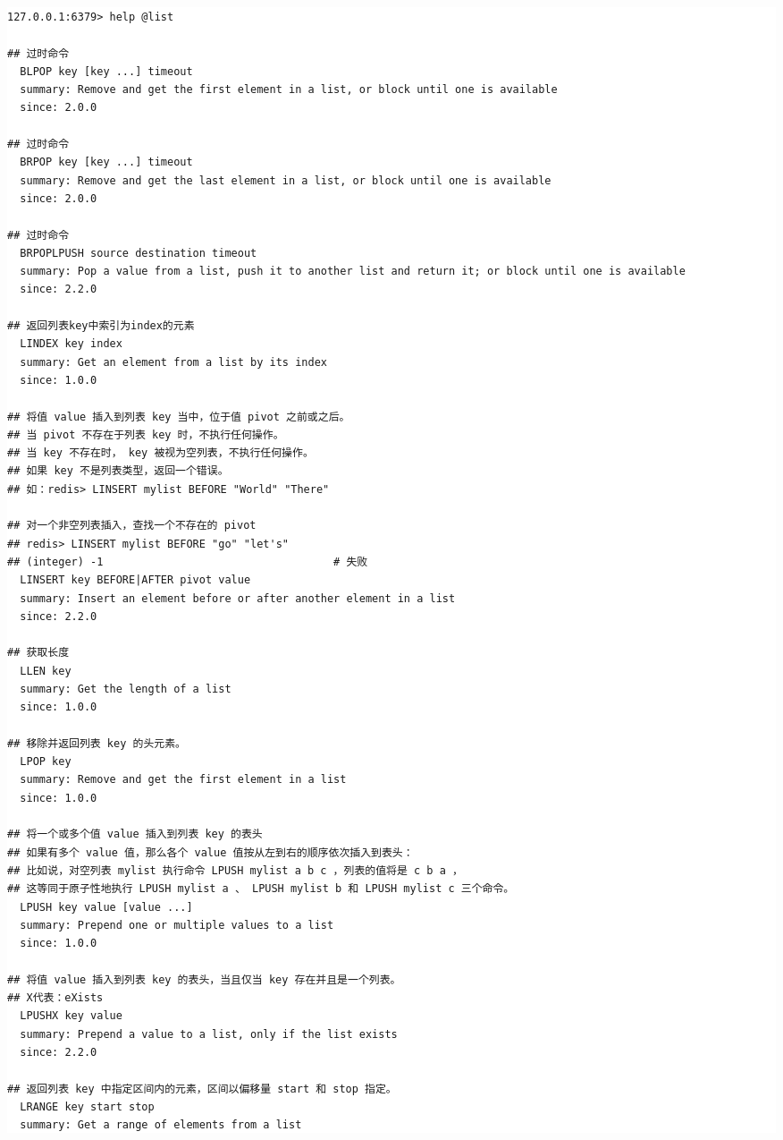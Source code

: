 ```shell
127.0.0.1:6379> help @list

## 过时命令
  BLPOP key [key ...] timeout
  summary: Remove and get the first element in a list, or block until one is available
  since: 2.0.0

## 过时命令
  BRPOP key [key ...] timeout
  summary: Remove and get the last element in a list, or block until one is available
  since: 2.0.0

## 过时命令
  BRPOPLPUSH source destination timeout
  summary: Pop a value from a list, push it to another list and return it; or block until one is available
  since: 2.2.0

## 返回列表key中索引为index的元素
  LINDEX key index
  summary: Get an element from a list by its index
  since: 1.0.0

## 将值 value 插入到列表 key 当中，位于值 pivot 之前或之后。
## 当 pivot 不存在于列表 key 时，不执行任何操作。
## 当 key 不存在时， key 被视为空列表，不执行任何操作。
## 如果 key 不是列表类型，返回一个错误。
## 如：redis> LINSERT mylist BEFORE "World" "There"

## 对一个非空列表插入，查找一个不存在的 pivot
## redis> LINSERT mylist BEFORE "go" "let's"
## (integer) -1                                    # 失败
  LINSERT key BEFORE|AFTER pivot value
  summary: Insert an element before or after another element in a list
  since: 2.2.0

## 获取长度
  LLEN key
  summary: Get the length of a list
  since: 1.0.0

## 移除并返回列表 key 的头元素。
  LPOP key
  summary: Remove and get the first element in a list
  since: 1.0.0

## 将一个或多个值 value 插入到列表 key 的表头
## 如果有多个 value 值，那么各个 value 值按从左到右的顺序依次插入到表头： 
## 比如说，对空列表 mylist 执行命令 LPUSH mylist a b c ，列表的值将是 c b a ，
## 这等同于原子性地执行 LPUSH mylist a 、 LPUSH mylist b 和 LPUSH mylist c 三个命令。
  LPUSH key value [value ...]
  summary: Prepend one or multiple values to a list
  since: 1.0.0

## 将值 value 插入到列表 key 的表头，当且仅当 key 存在并且是一个列表。
## X代表：eXists
  LPUSHX key value
  summary: Prepend a value to a list, only if the list exists
  since: 2.2.0

## 返回列表 key 中指定区间内的元素，区间以偏移量 start 和 stop 指定。
  LRANGE key start stop
  summary: Get a range of elements from a list
```